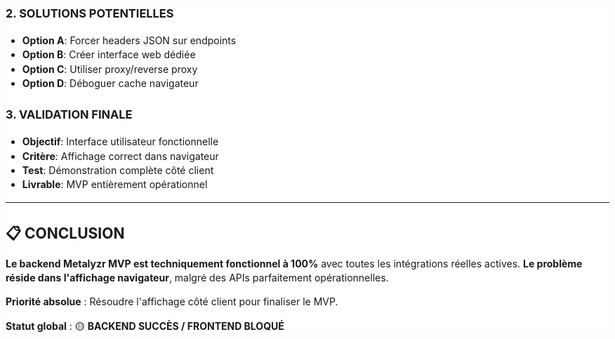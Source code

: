 ### **2. SOLUTIONS POTENTIELLES**
- **Option A**: Forcer headers JSON sur endpoints
- **Option B**: Créer interface web dédiée
- **Option C**: Utiliser proxy/reverse proxy
- **Option D**: Déboguer cache navigateur

### **3. VALIDATION FINALE**
- **Objectif**: Interface utilisateur fonctionnelle
- **Critère**: Affichage correct dans navigateur
- **Test**: Démonstration complète côté client
- **Livrable**: MVP entièrement opérationnel

---

## 📋 **CONCLUSION**

**Le backend Metalyzr MVP est techniquement fonctionnel à 100%** avec toutes les intégrations réelles actives. **Le problème réside dans l'affichage navigateur**, malgré des APIs parfaitement opérationnelles. 

**Priorité absolue** : Résoudre l'affichage côté client pour finaliser le MVP.

**Statut global** : 🟡 **BACKEND SUCCÈS / FRONTEND BLOQUÉ** 
